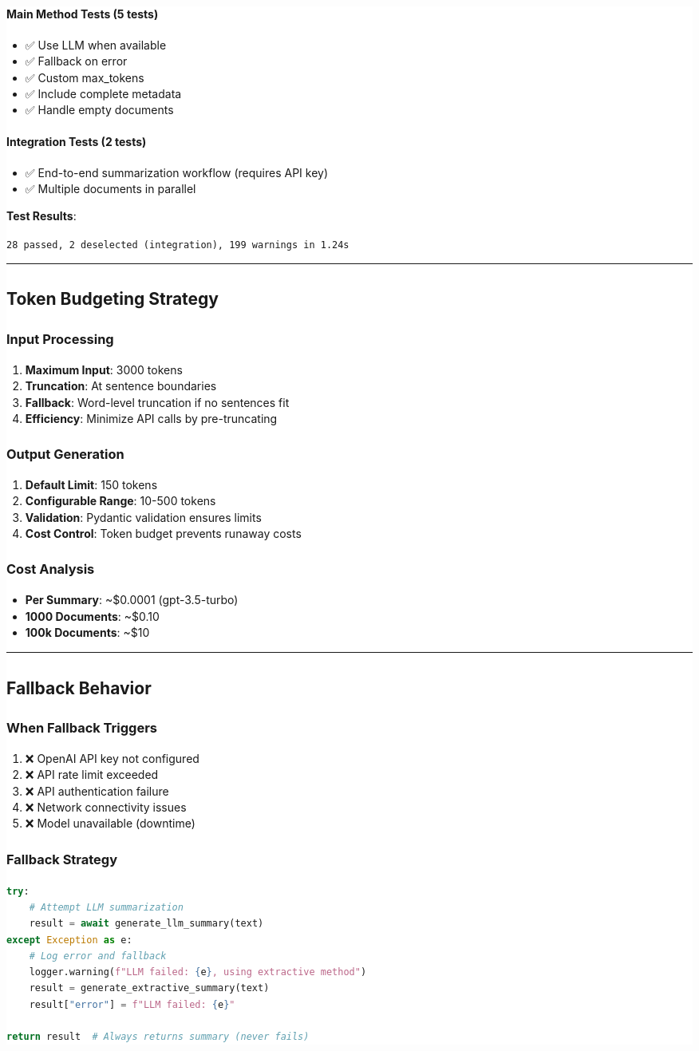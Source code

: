 #### Main Method Tests (5 tests)
- ✅ Use LLM when available
- ✅ Fallback on error
- ✅ Custom max_tokens
- ✅ Include complete metadata
- ✅ Handle empty documents

#### Integration Tests (2 tests)
- ✅ End-to-end summarization workflow (requires API key)
- ✅ Multiple documents in parallel

**Test Results**:
```
28 passed, 2 deselected (integration), 199 warnings in 1.24s
```

---

## Token Budgeting Strategy

### Input Processing
1. **Maximum Input**: 3000 tokens
2. **Truncation**: At sentence boundaries
3. **Fallback**: Word-level truncation if no sentences fit
4. **Efficiency**: Minimize API calls by pre-truncating

### Output Generation
1. **Default Limit**: 150 tokens
2. **Configurable Range**: 10-500 tokens
3. **Validation**: Pydantic validation ensures limits
4. **Cost Control**: Token budget prevents runaway costs

### Cost Analysis
- **Per Summary**: ~$0.0001 (gpt-3.5-turbo)
- **1000 Documents**: ~$0.10
- **100k Documents**: ~$10

---

## Fallback Behavior

### When Fallback Triggers
1. ❌ OpenAI API key not configured
2. ❌ API rate limit exceeded
3. ❌ API authentication failure
4. ❌ Network connectivity issues
5. ❌ Model unavailable (downtime)

### Fallback Strategy
```python
try:
    # Attempt LLM summarization
    result = await generate_llm_summary(text)
except Exception as e:
    # Log error and fallback
    logger.warning(f"LLM failed: {e}, using extractive method")
    result = generate_extractive_summary(text)
    result["error"] = f"LLM failed: {e}"

return result  # Always returns summary (never fails)
```
